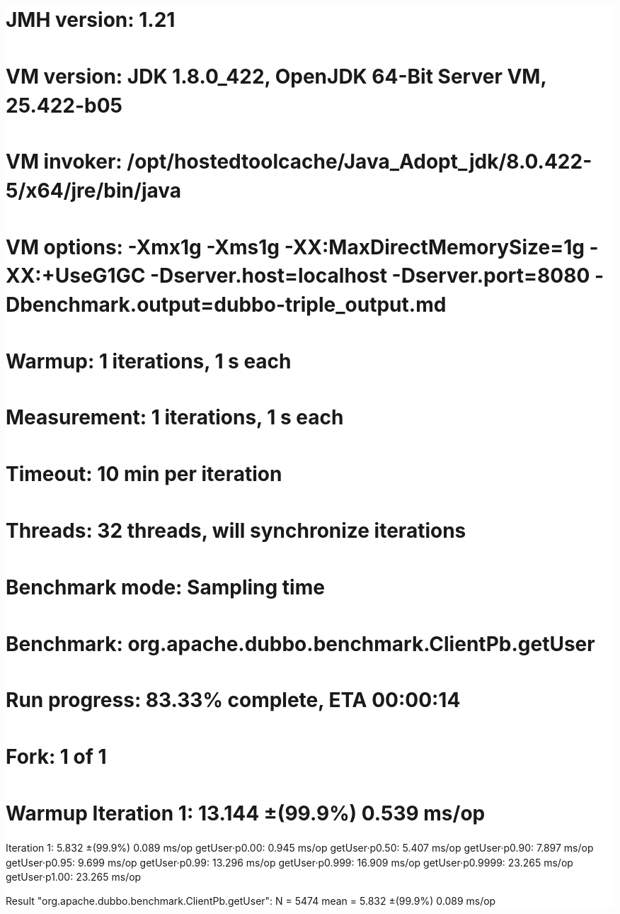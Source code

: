 # JMH version: 1.21
# VM version: JDK 1.8.0_422, OpenJDK 64-Bit Server VM, 25.422-b05
# VM invoker: /opt/hostedtoolcache/Java_Adopt_jdk/8.0.422-5/x64/jre/bin/java
# VM options: -Xmx1g -Xms1g -XX:MaxDirectMemorySize=1g -XX:+UseG1GC -Dserver.host=localhost -Dserver.port=8080 -Dbenchmark.output=dubbo-triple_output.md
# Warmup: 1 iterations, 1 s each
# Measurement: 1 iterations, 1 s each
# Timeout: 10 min per iteration
# Threads: 32 threads, will synchronize iterations
# Benchmark mode: Sampling time
# Benchmark: org.apache.dubbo.benchmark.ClientPb.getUser

# Run progress: 83.33% complete, ETA 00:00:14
# Fork: 1 of 1
# Warmup Iteration   1: 13.144 ±(99.9%) 0.539 ms/op
Iteration   1: 5.832 ±(99.9%) 0.089 ms/op
                 getUser·p0.00:   0.945 ms/op
                 getUser·p0.50:   5.407 ms/op
                 getUser·p0.90:   7.897 ms/op
                 getUser·p0.95:   9.699 ms/op
                 getUser·p0.99:   13.296 ms/op
                 getUser·p0.999:  16.909 ms/op
                 getUser·p0.9999: 23.265 ms/op
                 getUser·p1.00:   23.265 ms/op



Result "org.apache.dubbo.benchmark.ClientPb.getUser":
  N = 5474
  mean =      5.832 ±(99.9%) 0.089 ms/op
